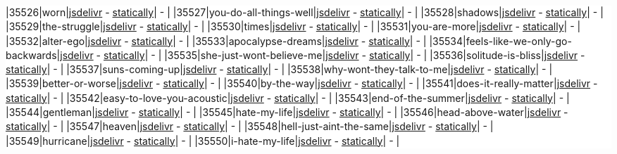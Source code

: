 |35526|worn|[jsdelivr](https://cdn.jsdelivr.net/gh/dbchord/c7-3-6/35001-40000/35501-36000/worn.webp) - [statically](https://cdn.statically.io/gh/dbchord/c7-3-6/i/35001-40000/35501-36000/worn.webp)| - |
|35527|you-do-all-things-well|[jsdelivr](https://cdn.jsdelivr.net/gh/dbchord/c7-3-6/35001-40000/35501-36000/you-do-all-things-well.webp) - [statically](https://cdn.statically.io/gh/dbchord/c7-3-6/i/35001-40000/35501-36000/you-do-all-things-well.webp)| - |
|35528|shadows|[jsdelivr](https://cdn.jsdelivr.net/gh/dbchord/c7-3-6/35001-40000/35501-36000/shadows.webp) - [statically](https://cdn.statically.io/gh/dbchord/c7-3-6/i/35001-40000/35501-36000/shadows.webp)| - |
|35529|the-struggle|[jsdelivr](https://cdn.jsdelivr.net/gh/dbchord/c7-3-6/35001-40000/35501-36000/the-struggle.webp) - [statically](https://cdn.statically.io/gh/dbchord/c7-3-6/i/35001-40000/35501-36000/the-struggle.webp)| - |
|35530|times|[jsdelivr](https://cdn.jsdelivr.net/gh/dbchord/c7-3-6/35001-40000/35501-36000/times.webp) - [statically](https://cdn.statically.io/gh/dbchord/c7-3-6/i/35001-40000/35501-36000/times.webp)| - |
|35531|you-are-more|[jsdelivr](https://cdn.jsdelivr.net/gh/dbchord/c7-3-6/35001-40000/35501-36000/you-are-more.webp) - [statically](https://cdn.statically.io/gh/dbchord/c7-3-6/i/35001-40000/35501-36000/you-are-more.webp)| - |
|35532|alter-ego|[jsdelivr](https://cdn.jsdelivr.net/gh/dbchord/c7-3-6/35001-40000/35501-36000/alter-ego.webp) - [statically](https://cdn.statically.io/gh/dbchord/c7-3-6/i/35001-40000/35501-36000/alter-ego.webp)| - |
|35533|apocalypse-dreams|[jsdelivr](https://cdn.jsdelivr.net/gh/dbchord/c7-3-6/35001-40000/35501-36000/apocalypse-dreams.webp) - [statically](https://cdn.statically.io/gh/dbchord/c7-3-6/i/35001-40000/35501-36000/apocalypse-dreams.webp)| - |
|35534|feels-like-we-only-go-backwards|[jsdelivr](https://cdn.jsdelivr.net/gh/dbchord/c7-3-6/35001-40000/35501-36000/feels-like-we-only-go-backwards.webp) - [statically](https://cdn.statically.io/gh/dbchord/c7-3-6/i/35001-40000/35501-36000/feels-like-we-only-go-backwards.webp)| - |
|35535|she-just-wont-believe-me|[jsdelivr](https://cdn.jsdelivr.net/gh/dbchord/c7-3-6/35001-40000/35501-36000/she-just-wont-believe-me.webp) - [statically](https://cdn.statically.io/gh/dbchord/c7-3-6/i/35001-40000/35501-36000/she-just-wont-believe-me.webp)| - |
|35536|solitude-is-bliss|[jsdelivr](https://cdn.jsdelivr.net/gh/dbchord/c7-3-6/35001-40000/35501-36000/solitude-is-bliss.webp) - [statically](https://cdn.statically.io/gh/dbchord/c7-3-6/i/35001-40000/35501-36000/solitude-is-bliss.webp)| - |
|35537|suns-coming-up|[jsdelivr](https://cdn.jsdelivr.net/gh/dbchord/c7-3-6/35001-40000/35501-36000/suns-coming-up.webp) - [statically](https://cdn.statically.io/gh/dbchord/c7-3-6/i/35001-40000/35501-36000/suns-coming-up.webp)| - |
|35538|why-wont-they-talk-to-me|[jsdelivr](https://cdn.jsdelivr.net/gh/dbchord/c7-3-6/35001-40000/35501-36000/why-wont-they-talk-to-me.webp) - [statically](https://cdn.statically.io/gh/dbchord/c7-3-6/i/35001-40000/35501-36000/why-wont-they-talk-to-me.webp)| - |
|35539|better-or-worse|[jsdelivr](https://cdn.jsdelivr.net/gh/dbchord/c7-3-6/35001-40000/35501-36000/better-or-worse.webp) - [statically](https://cdn.statically.io/gh/dbchord/c7-3-6/i/35001-40000/35501-36000/better-or-worse.webp)| - |
|35540|by-the-way|[jsdelivr](https://cdn.jsdelivr.net/gh/dbchord/c7-3-6/35001-40000/35501-36000/by-the-way.webp) - [statically](https://cdn.statically.io/gh/dbchord/c7-3-6/i/35001-40000/35501-36000/by-the-way.webp)| - |
|35541|does-it-really-matter|[jsdelivr](https://cdn.jsdelivr.net/gh/dbchord/c7-3-6/35001-40000/35501-36000/does-it-really-matter.webp) - [statically](https://cdn.statically.io/gh/dbchord/c7-3-6/i/35001-40000/35501-36000/does-it-really-matter.webp)| - |
|35542|easy-to-love-you-acoustic|[jsdelivr](https://cdn.jsdelivr.net/gh/dbchord/c7-3-6/35001-40000/35501-36000/easy-to-love-you-acoustic.webp) - [statically](https://cdn.statically.io/gh/dbchord/c7-3-6/i/35001-40000/35501-36000/easy-to-love-you-acoustic.webp)| - |
|35543|end-of-the-summer|[jsdelivr](https://cdn.jsdelivr.net/gh/dbchord/c7-3-6/35001-40000/35501-36000/end-of-the-summer.webp) - [statically](https://cdn.statically.io/gh/dbchord/c7-3-6/i/35001-40000/35501-36000/end-of-the-summer.webp)| - |
|35544|gentleman|[jsdelivr](https://cdn.jsdelivr.net/gh/dbchord/c7-3-6/35001-40000/35501-36000/gentleman.webp) - [statically](https://cdn.statically.io/gh/dbchord/c7-3-6/i/35001-40000/35501-36000/gentleman.webp)| - |
|35545|hate-my-life|[jsdelivr](https://cdn.jsdelivr.net/gh/dbchord/c7-3-6/35001-40000/35501-36000/hate-my-life.webp) - [statically](https://cdn.statically.io/gh/dbchord/c7-3-6/i/35001-40000/35501-36000/hate-my-life.webp)| - |
|35546|head-above-water|[jsdelivr](https://cdn.jsdelivr.net/gh/dbchord/c7-3-6/35001-40000/35501-36000/head-above-water.webp) - [statically](https://cdn.statically.io/gh/dbchord/c7-3-6/i/35001-40000/35501-36000/head-above-water.webp)| - |
|35547|heaven|[jsdelivr](https://cdn.jsdelivr.net/gh/dbchord/c7-3-6/35001-40000/35501-36000/heaven.webp) - [statically](https://cdn.statically.io/gh/dbchord/c7-3-6/i/35001-40000/35501-36000/heaven.webp)| - |
|35548|hell-just-aint-the-same|[jsdelivr](https://cdn.jsdelivr.net/gh/dbchord/c7-3-6/35001-40000/35501-36000/hell-just-aint-the-same.webp) - [statically](https://cdn.statically.io/gh/dbchord/c7-3-6/i/35001-40000/35501-36000/hell-just-aint-the-same.webp)| - |
|35549|hurricane|[jsdelivr](https://cdn.jsdelivr.net/gh/dbchord/c7-3-6/35001-40000/35501-36000/hurricane.webp) - [statically](https://cdn.statically.io/gh/dbchord/c7-3-6/i/35001-40000/35501-36000/hurricane.webp)| - |
|35550|i-hate-my-life|[jsdelivr](https://cdn.jsdelivr.net/gh/dbchord/c7-3-6/35001-40000/35501-36000/i-hate-my-life.webp) - [statically](https://cdn.statically.io/gh/dbchord/c7-3-6/i/35001-40000/35501-36000/i-hate-my-life.webp)| - |